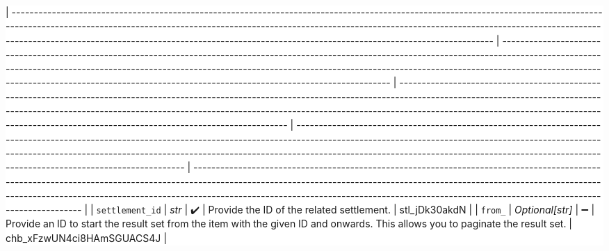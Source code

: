 | -------------------------------------------------------------------------------------------------------------------------------------------------------------------------------------------------------------------------------------------------------------------------------------------------------------------------------------------------------------------------------------- | -------------------------------------------------------------------------------------------------------------------------------------------------------------------------------------------------------------------------------------------------------------------------------------------------------------------------------------------------------------------------------------- | -------------------------------------------------------------------------------------------------------------------------------------------------------------------------------------------------------------------------------------------------------------------------------------------------------------------------------------------------------------------------------------- | -------------------------------------------------------------------------------------------------------------------------------------------------------------------------------------------------------------------------------------------------------------------------------------------------------------------------------------------------------------------------------------- | -------------------------------------------------------------------------------------------------------------------------------------------------------------------------------------------------------------------------------------------------------------------------------------------------------------------------------------------------------------------------------------- |
| `settlement_id`                                                                                                                                                                                                                                                                                                                                                                        | *str*                                                                                                                                                                                                                                                                                                                                                                                  | :heavy_check_mark:                                                                                                                                                                                                                                                                                                                                                                     | Provide the ID of the related settlement.                                                                                                                                                                                                                                                                                                                                              | stl_jDk30akdN                                                                                                                                                                                                                                                                                                                                                                          |
| `from_`                                                                                                                                                                                                                                                                                                                                                                                | *Optional[str]*                                                                                                                                                                                                                                                                                                                                                                        | :heavy_minus_sign:                                                                                                                                                                                                                                                                                                                                                                     | Provide an ID to start the result set from the item with the given ID and onwards. This allows you to paginate the result set.                                                                                                                                                                                                                                                         | chb_xFzwUN4ci8HAmSGUACS4J                                                                                                                                                                                                                                                                                                                                                              |